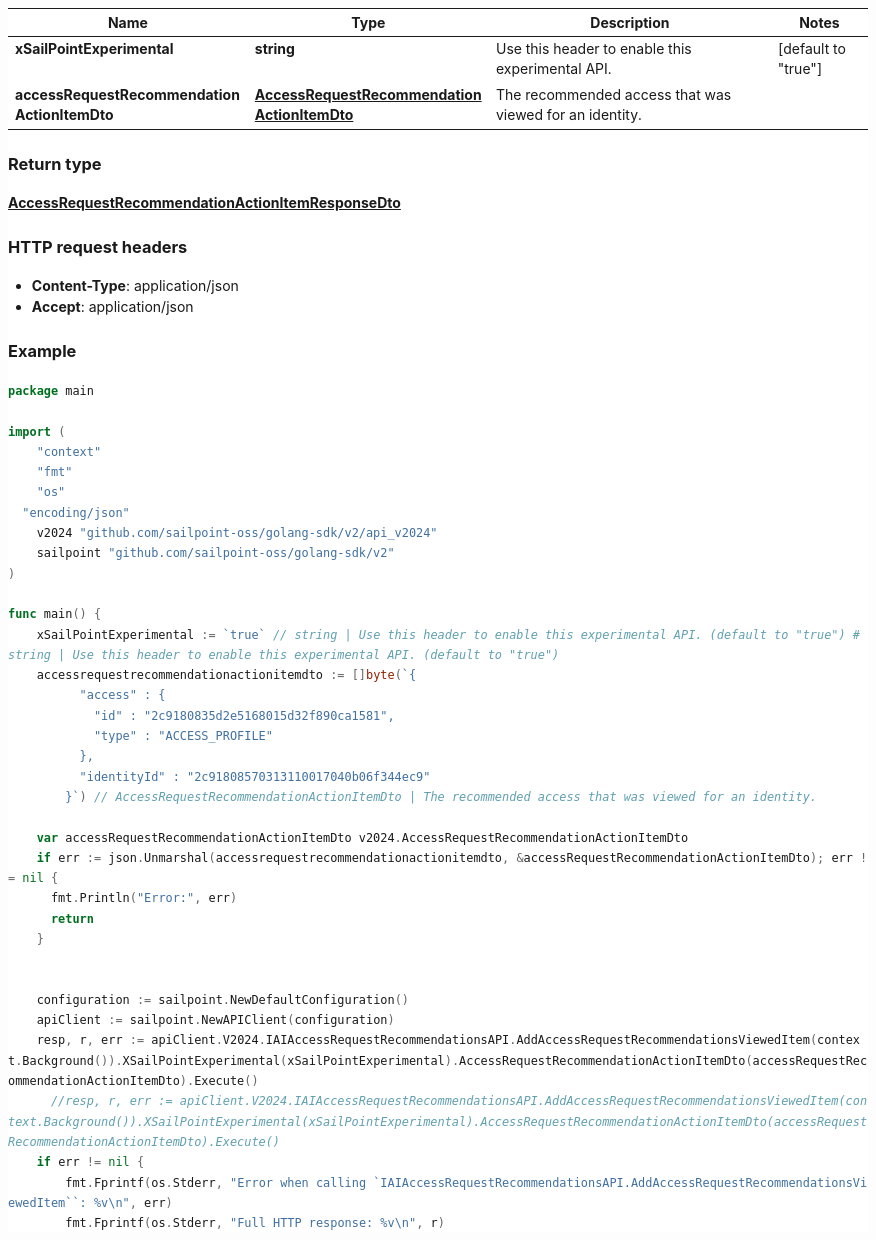 
Name | Type | Description  | Notes
------------- | ------------- | ------------- | -------------
 **xSailPointExperimental** | **string** | Use this header to enable this experimental API. | [default to &quot;true&quot;]
 **accessRequestRecommendationActionItemDto** | [**AccessRequestRecommendationActionItemDto**](../models/access-request-recommendation-action-item-dto) | The recommended access that was viewed for an identity. | 

### Return type

[**AccessRequestRecommendationActionItemResponseDto**](../models/access-request-recommendation-action-item-response-dto)

### HTTP request headers

- **Content-Type**: application/json
- **Accept**: application/json

### Example

```go
package main

import (
	"context"
	"fmt"
	"os"
  "encoding/json"
    v2024 "github.com/sailpoint-oss/golang-sdk/v2/api_v2024"
	sailpoint "github.com/sailpoint-oss/golang-sdk/v2"
)

func main() {
    xSailPointExperimental := `true` // string | Use this header to enable this experimental API. (default to "true") # string | Use this header to enable this experimental API. (default to "true")
    accessrequestrecommendationactionitemdto := []byte(`{
          "access" : {
            "id" : "2c9180835d2e5168015d32f890ca1581",
            "type" : "ACCESS_PROFILE"
          },
          "identityId" : "2c91808570313110017040b06f344ec9"
        }`) // AccessRequestRecommendationActionItemDto | The recommended access that was viewed for an identity.

    var accessRequestRecommendationActionItemDto v2024.AccessRequestRecommendationActionItemDto
    if err := json.Unmarshal(accessrequestrecommendationactionitemdto, &accessRequestRecommendationActionItemDto); err != nil {
      fmt.Println("Error:", err)
      return
    }
    

    configuration := sailpoint.NewDefaultConfiguration()
    apiClient := sailpoint.NewAPIClient(configuration)
    resp, r, err := apiClient.V2024.IAIAccessRequestRecommendationsAPI.AddAccessRequestRecommendationsViewedItem(context.Background()).XSailPointExperimental(xSailPointExperimental).AccessRequestRecommendationActionItemDto(accessRequestRecommendationActionItemDto).Execute()
	  //resp, r, err := apiClient.V2024.IAIAccessRequestRecommendationsAPI.AddAccessRequestRecommendationsViewedItem(context.Background()).XSailPointExperimental(xSailPointExperimental).AccessRequestRecommendationActionItemDto(accessRequestRecommendationActionItemDto).Execute()
    if err != nil {
	    fmt.Fprintf(os.Stderr, "Error when calling `IAIAccessRequestRecommendationsAPI.AddAccessRequestRecommendationsViewedItem``: %v\n", err)
	    fmt.Fprintf(os.Stderr, "Full HTTP response: %v\n", r)
```